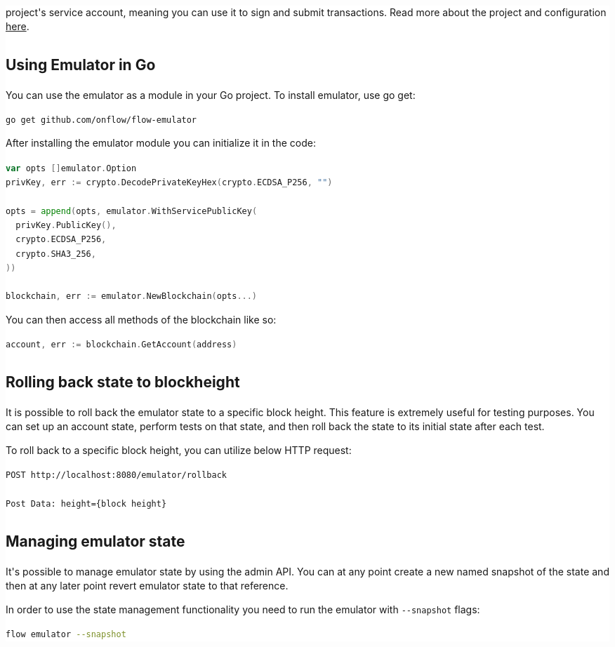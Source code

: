 project's service account, meaning you can use it to sign and submit transactions.
Read more about the project and configuration [here](https://docs.onflow.org/flow-cli/configuration/).

## Using Emulator in Go
You can use the emulator as a module in your Go project. To install emulator, use go get:
```
go get github.com/onflow/flow-emulator
```

After installing the emulator module you can initialize it in the code:
```go
var opts []emulator.Option
privKey, err := crypto.DecodePrivateKeyHex(crypto.ECDSA_P256, "")

opts = append(opts, emulator.WithServicePublicKey(
  privKey.PublicKey(),
  crypto.ECDSA_P256,
  crypto.SHA3_256,
))

blockchain, err := emulator.NewBlockchain(opts...)
```

You can then access all methods of the blockchain like so:
```go
account, err := blockchain.GetAccount(address) 
```

## Rolling back state to blockheight 
It is possible to roll back the emulator state to a specific block height. This
feature is extremely useful for testing purposes. You can set up an account
state, perform tests on that state, and then roll back the state to its initial
state after each test.

To roll back to a specific block height, you can utilize below HTTP request: 

```
POST http://localhost:8080/emulator/rollback

Post Data: height={block height}
```


## Managing emulator state
It's possible to manage emulator state by using the admin API. You can at any point
create a new named snapshot of the state and then at any later point revert emulator
state to that reference.

In order to use the state management functionality you need to run the emulator with `--snapshot` flags:
```bash
flow emulator --snapshot
```

